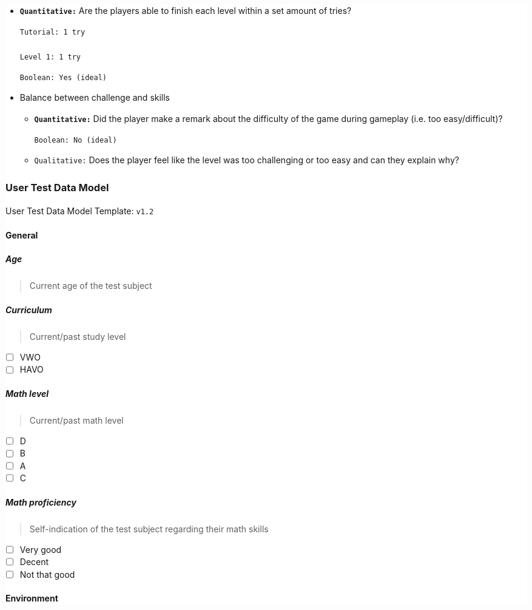   - **`Quantitative:`** Are the players able to finish each level within a set amount of tries?

    ```text
    Tutorial: 1 try

    Level 1: 1 try
    ```
    ```text
    Boolean: Yes (ideal)
    ```
- Balance between challenge and skills

  - **`Quantitative:`** Did the player make a remark about the difficulty of the game during gameplay (i.e. too easy/difficult)?

    ```text
    Boolean: No (ideal)
    ```
  - `Qualitative:` Does the player feel like the level was too challenging or too easy and can they explain why?

### User Test Data Model

User Test Data Model Template: `v1.2`

#### General

##### Age

> Current age of the test subject

##### Curriculum

> Current/past study level

- [ ] VWO
- [ ] HAVO

##### Math level

> Current/past math level

- [ ] D
- [ ] B
- [ ] A
- [ ] C

##### Math proficiency

> Self-indication of the test subject regarding their math skills

- [ ] Very good
- [ ] Decent
- [ ] Not that good

#### Environment
